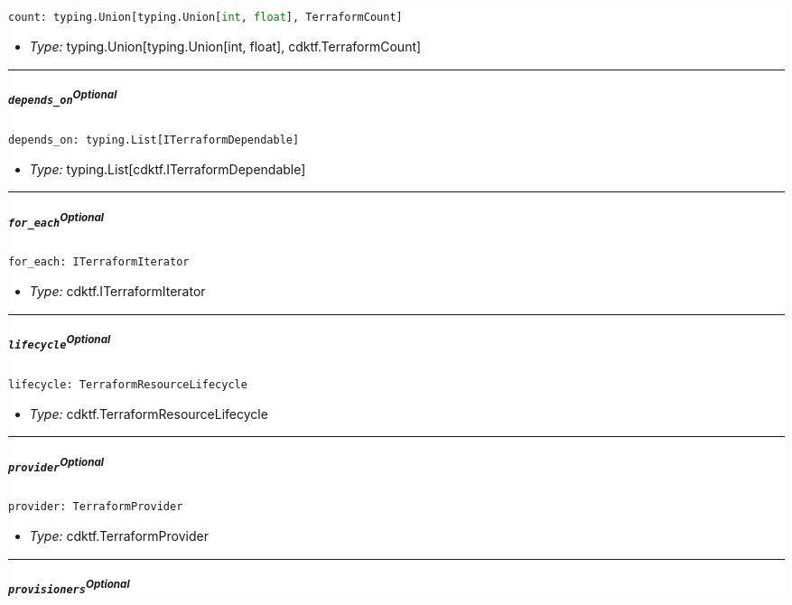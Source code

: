 ```python
count: typing.Union[typing.Union[int, float], TerraformCount]
```

- *Type:* typing.Union[typing.Union[int, float], cdktf.TerraformCount]

---

##### `depends_on`<sup>Optional</sup> <a name="depends_on" id="@cdktf/provider-vault.databaseSecretBackendStaticRole.DatabaseSecretBackendStaticRoleConfig.property.dependsOn"></a>

```python
depends_on: typing.List[ITerraformDependable]
```

- *Type:* typing.List[cdktf.ITerraformDependable]

---

##### `for_each`<sup>Optional</sup> <a name="for_each" id="@cdktf/provider-vault.databaseSecretBackendStaticRole.DatabaseSecretBackendStaticRoleConfig.property.forEach"></a>

```python
for_each: ITerraformIterator
```

- *Type:* cdktf.ITerraformIterator

---

##### `lifecycle`<sup>Optional</sup> <a name="lifecycle" id="@cdktf/provider-vault.databaseSecretBackendStaticRole.DatabaseSecretBackendStaticRoleConfig.property.lifecycle"></a>

```python
lifecycle: TerraformResourceLifecycle
```

- *Type:* cdktf.TerraformResourceLifecycle

---

##### `provider`<sup>Optional</sup> <a name="provider" id="@cdktf/provider-vault.databaseSecretBackendStaticRole.DatabaseSecretBackendStaticRoleConfig.property.provider"></a>

```python
provider: TerraformProvider
```

- *Type:* cdktf.TerraformProvider

---

##### `provisioners`<sup>Optional</sup> <a name="provisioners" id="@cdktf/provider-vault.databaseSecretBackendStaticRole.DatabaseSecretBackendStaticRoleConfig.property.provisioners"></a>
